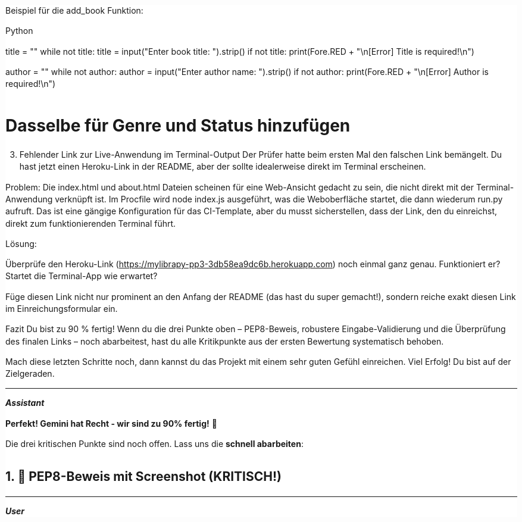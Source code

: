 Beispiel für die add_book Funktion:

Python

title = ""
while not title:
    title = input("Enter book title: ").strip()
    if not title:
        print(Fore.RED + "\n[Error] Title is required!\n")

author = ""
while not author:
    author = input("Enter author name: ").strip()
    if not author:
        print(Fore.RED + "\n[Error] Author is required!\n")

# Dasselbe für Genre und Status hinzufügen
3. Fehlender Link zur Live-Anwendung im Terminal-Output
Der Prüfer hatte beim ersten Mal den falschen Link bemängelt. Du hast jetzt einen Heroku-Link in der README, aber der sollte idealerweise direkt im Terminal erscheinen.

Problem: Die index.html und about.html Dateien scheinen für eine Web-Ansicht gedacht zu sein, die nicht direkt mit der Terminal-Anwendung verknüpft ist. Im Procfile wird node index.js ausgeführt, was die Weboberfläche startet, die dann wiederum run.py aufruft. Das ist eine gängige Konfiguration für das CI-Template, aber du musst sicherstellen, dass der Link, den du einreichst, direkt zum funktionierenden Terminal führt.

Lösung:

Überprüfe den Heroku-Link (https://mylibrapy-pp3-3db58ea9dc6b.herokuapp.com) noch einmal ganz genau. Funktioniert er? Startet die Terminal-App wie erwartet?

Füge diesen Link nicht nur prominent an den Anfang der README (das hast du super gemacht!), sondern reiche exakt diesen Link im Einreichungsformular ein.

Fazit
Du bist zu 90 % fertig! Wenn du die drei Punkte oben – PEP8-Beweis, robustere Eingabe-Validierung und die Überprüfung des finalen Links – noch abarbeitest, hast du alle Kritikpunkte aus der ersten Bewertung systematisch behoben.

Mach diese letzten Schritte noch, dann kannst du das Projekt mit einem sehr guten Gefühl einreichen. Viel Erfolg! Du bist auf der Zielgeraden.

---

_**Assistant**_

**Perfekt! Gemini hat Recht - wir sind zu 90% fertig!** 🎯

Die drei kritischen Punkte sind noch offen. Lass uns die **schnell abarbeiten**:

## **1. 🚨 PEP8-Beweis mit Screenshot (KRITISCH!)** 

---

_**User**_

